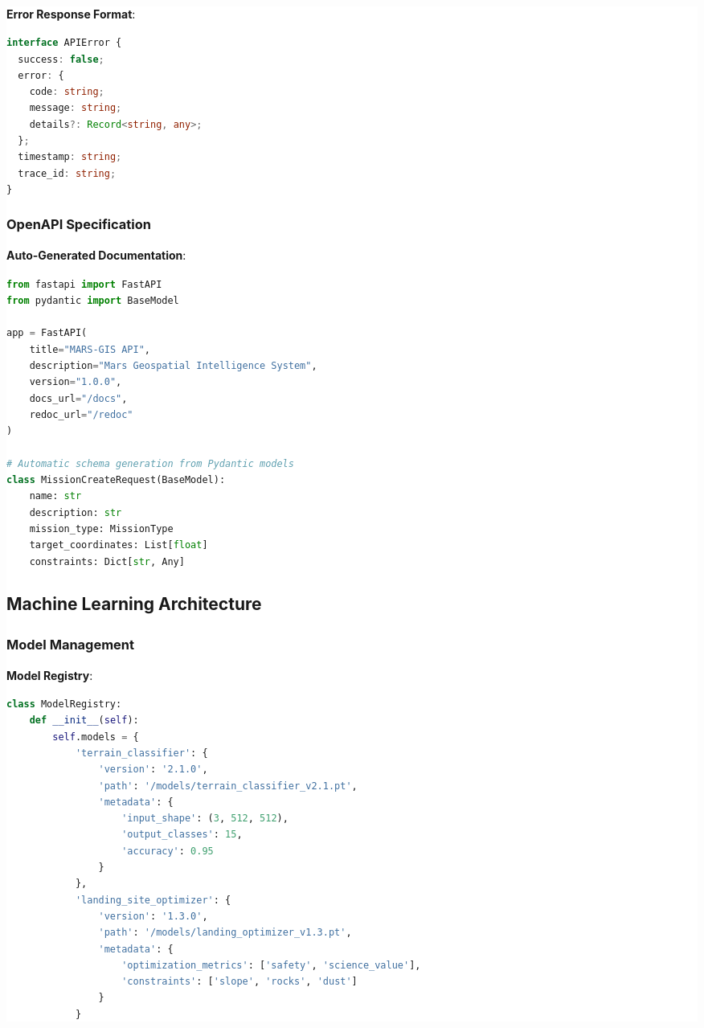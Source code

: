 **Error Response Format**:
```typescript
interface APIError {
  success: false;
  error: {
    code: string;
    message: string;
    details?: Record<string, any>;
  };
  timestamp: string;
  trace_id: string;
}
```

### OpenAPI Specification

**Auto-Generated Documentation**:
```python
from fastapi import FastAPI
from pydantic import BaseModel

app = FastAPI(
    title="MARS-GIS API",
    description="Mars Geospatial Intelligence System",
    version="1.0.0",
    docs_url="/docs",
    redoc_url="/redoc"
)

# Automatic schema generation from Pydantic models
class MissionCreateRequest(BaseModel):
    name: str
    description: str
    mission_type: MissionType
    target_coordinates: List[float]
    constraints: Dict[str, Any]
```

## Machine Learning Architecture

### Model Management

**Model Registry**:
```python
class ModelRegistry:
    def __init__(self):
        self.models = {
            'terrain_classifier': {
                'version': '2.1.0',
                'path': '/models/terrain_classifier_v2.1.pt',
                'metadata': {
                    'input_shape': (3, 512, 512),
                    'output_classes': 15,
                    'accuracy': 0.95
                }
            },
            'landing_site_optimizer': {
                'version': '1.3.0',
                'path': '/models/landing_optimizer_v1.3.pt',
                'metadata': {
                    'optimization_metrics': ['safety', 'science_value'],
                    'constraints': ['slope', 'rocks', 'dust']
                }
            }
```